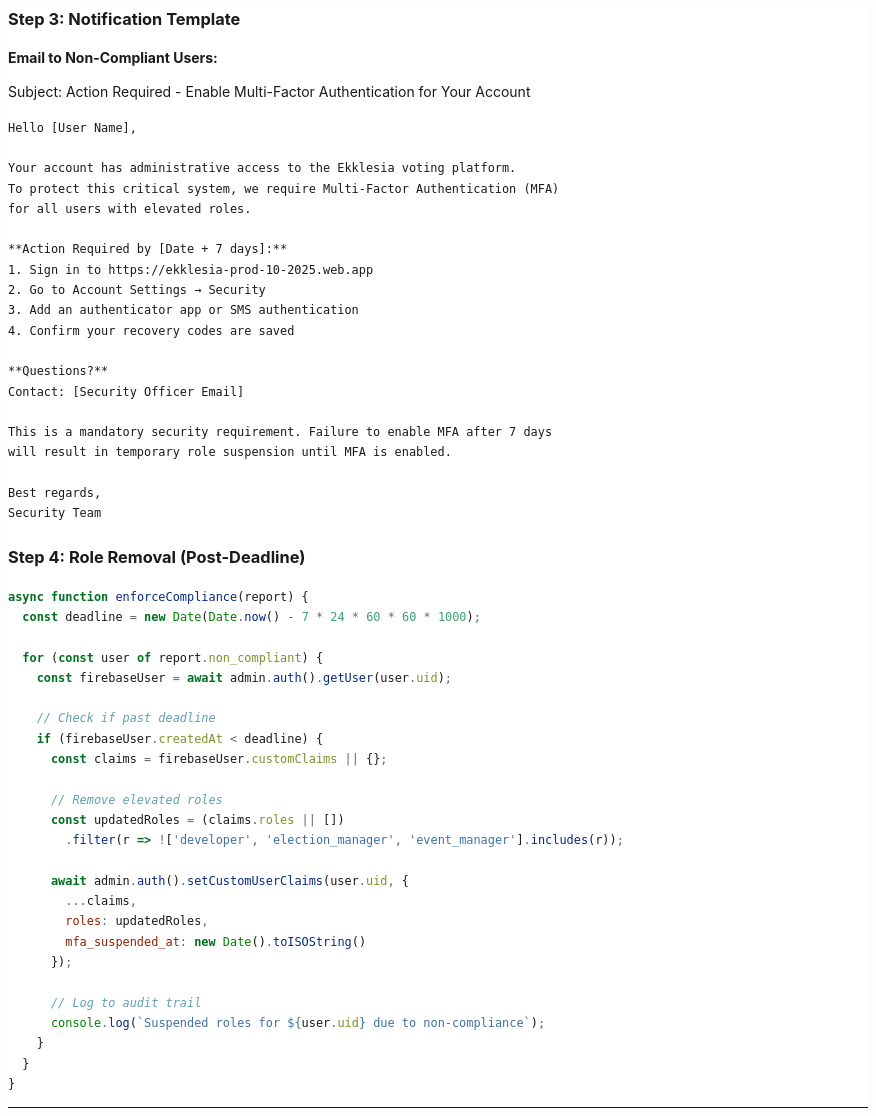 ### Step 3: Notification Template

**Email to Non-Compliant Users:**

Subject: Action Required - Enable Multi-Factor Authentication for Your Account

```
Hello [User Name],

Your account has administrative access to the Ekklesia voting platform. 
To protect this critical system, we require Multi-Factor Authentication (MFA) 
for all users with elevated roles.

**Action Required by [Date + 7 days]:**
1. Sign in to https://ekklesia-prod-10-2025.web.app
2. Go to Account Settings → Security
3. Add an authenticator app or SMS authentication
4. Confirm your recovery codes are saved

**Questions?**
Contact: [Security Officer Email]

This is a mandatory security requirement. Failure to enable MFA after 7 days 
will result in temporary role suspension until MFA is enabled.

Best regards,
Security Team
```

### Step 4: Role Removal (Post-Deadline)

```js
async function enforceCompliance(report) {
  const deadline = new Date(Date.now() - 7 * 24 * 60 * 60 * 1000);
  
  for (const user of report.non_compliant) {
    const firebaseUser = await admin.auth().getUser(user.uid);
    
    // Check if past deadline
    if (firebaseUser.createdAt < deadline) {
      const claims = firebaseUser.customClaims || {};
      
      // Remove elevated roles
      const updatedRoles = (claims.roles || [])
        .filter(r => !['developer', 'election_manager', 'event_manager'].includes(r));
      
      await admin.auth().setCustomUserClaims(user.uid, {
        ...claims,
        roles: updatedRoles,
        mfa_suspended_at: new Date().toISOString()
      });
      
      // Log to audit trail
      console.log(`Suspended roles for ${user.uid} due to non-compliance`);
    }
  }
}
```

---